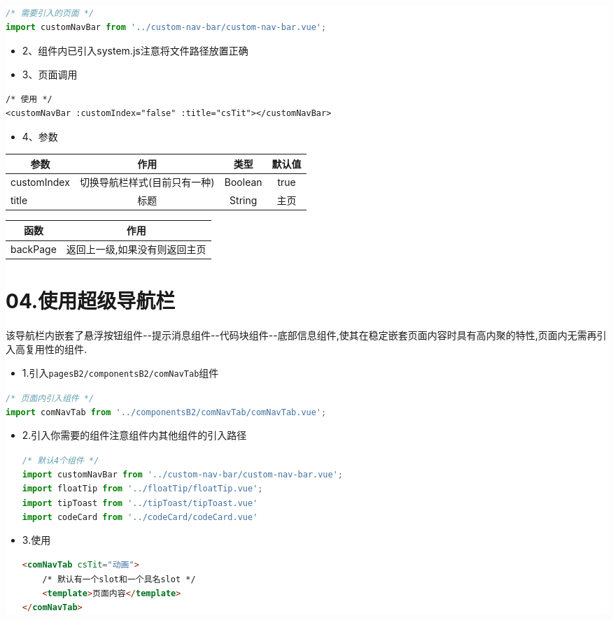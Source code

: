 ```js
/* 需要引入的页面 */
import customNavBar from '../custom-nav-bar/custom-nav-bar.vue';
```

- 2、组件内已引入system.js注意将文件路径放置正确


- 3、页面调用

```vue
/* 使用 */
<customNavBar :customIndex="false" :title="csTit"></customNavBar>
```

- 4、参数

| 参数        |             作用             |  类型   | 默认值 |
| ----------- | :--------------------------: | :-----: | :----: |
| customIndex | 切换导航栏样式(目前只有一种) | Boolean |  true  |
| title       |             标题             | String  |  主页  |

| 函数     |             作用              |
| -------- | :---------------------------: |
| backPage | 返回上一级,如果没有则返回主页 |

# 04.使用超级导航栏

该导航栏内嵌套了悬浮按钮组件--提示消息组件--代码块组件--底部信息组件,使其在稳定嵌套页面内容时具有高内聚的特性,页面内无需再引入高复用性的组件.

- 1.引入`pagesB2/componentsB2/comNavTab`组件

```js
/* 页面内引入组件 */
import comNavTab from '../componentsB2/comNavTab/comNavTab.vue';
```

- 2.引入你需要的组件注意组件内其他组件的引入路径

  ```js
  /* 默认4个组件 */
  import customNavBar from '../custom-nav-bar/custom-nav-bar.vue';
  import floatTip from '../floatTip/floatTip.vue';
  import tipToast from '../tipToast/tipToast.vue'
  import codeCard from '../codeCard/codeCard.vue'
  ```

- 3.使用

  ```html
  <comNavTab csTit="动画">
      /* 默认有一个slot和一个具名slot */
      <template>页面内容</template>
  </comNavTab>
  ```

